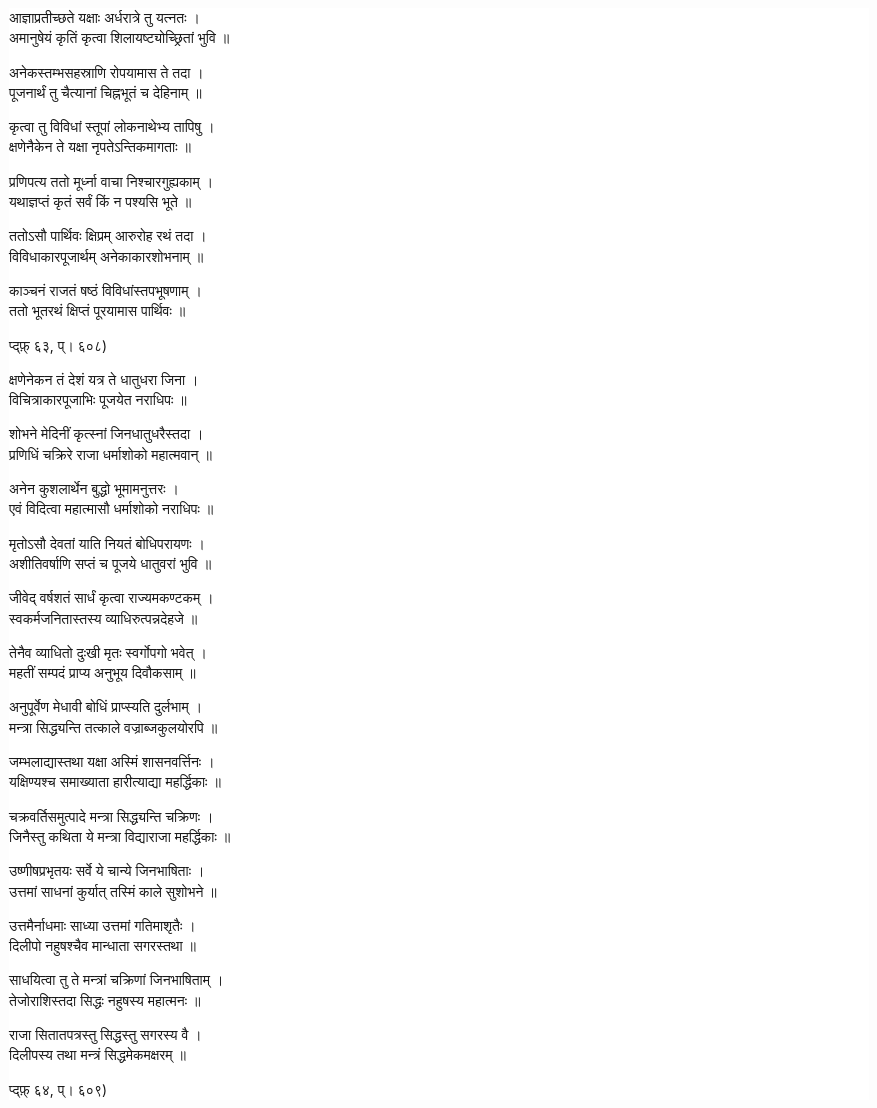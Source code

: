 आज्ञाप्रतीच्छते यक्षाः अर्धरात्रे तु यत्नतः ।  
अमानुषेयं कृतिं कृत्वा शिलायष्ट्योच्छ्रितां भुवि ॥  
  
अनेकस्तम्भसहस्राणि रोपयामास ते तदा ।  
पूजनार्थं तु चैत्यानां चिह्नभूतं च देहिनाम् ॥  
  
कृत्वा तु विविधां स्तूपां लोकनाथेभ्य तापिषु ।  
क्षणेनैकेन ते यक्षा नृपतेऽन्तिकमागताः ॥  
  
प्रणिपत्य ततो मूर्ध्ना वाचा निश्चारगुह्यकाम् ।  
यथाज्ञप्तं कृतं सर्वं किं न पश्यसि भूते ॥  
  
ततोऽसौ पार्थिवः क्षिप्रम् आरुरोह रथं तदा ।  
विविधाकारपूजार्थम् अनेकाकारशोभनाम् ॥  
  
काञ्चनं राजतं षष्ठं विविधांस्तपभूषणाम् ।  
ततो भूतरथं क्षिप्तं पूरयामास पार्थिवः ॥  
  
प्द्फ़् ६३, प्। ६०८)  
  
क्षणेनेकन तं देशं यत्र ते धातुधरा जिना ।  
विचित्राकारपूजाभिः पूजयेत नराधिपः ॥  
  
शोभने मेदिनीं कृत्स्नां जिनधातुधरैस्तदा ।  
प्रणिधिं चक्रिरे राजा धर्माशोको महात्मवान् ॥  
  
अनेन कुशलार्थेन बुद्धो भूमामनुत्तरः ।  
एवं विदित्वा महात्मासौ धर्माशोको नराधिपः ॥  
  
मृतोऽसौ देवतां याति नियतं बोधिपरायणः ।  
अशीतिवर्षाणि सप्तं च पूजये धातुवरां भुवि ॥  
  
जीवेद् वर्षशतं सार्धं कृत्वा राज्यमकण्टकम् ।  
स्वकर्मजनितास्तस्य व्याधिरुत्पन्नदेहजे ॥  
  
तेनैव व्याधितो दुःखी मृतः स्वर्गोपगो भवेत् ।  
महतीं सम्पदं प्राप्य अनुभूय दिवौकसाम् ॥  
  
अनुपूर्वेण मेधावी बोधिं प्राप्स्यति दुर्लभाम् ।  
मन्त्रा सिद्ध्यन्ति तत्काले वज्राब्जकुलयोरपि ॥  
  
जम्भलाद्यास्तथा यक्षा अस्मिं शासनवर्त्तिनः ।  
यक्षिण्यश्च समाख्याता हारीत्याद्या महर्द्धिकाः ॥  
  
चक्रवर्तिसमुत्पादे मन्त्रा सिद्ध्यन्ति चक्रिणः ।  
जिनैस्तु कथिता ये मन्त्रा विद्याराजा महर्द्धिकाः ॥  
  
उष्णीषप्रभृतयः सर्वे ये चान्ये जिनभाषिताः ।  
उत्तमां साधनां कुर्यात् तस्मिं काले सुशोभने ॥  
  
उत्तमैर्नाधमाः साध्या उत्तमां गतिमाशृतैः ।  
दिलीपो नहुषश्चैव मान्धाता सगरस्तथा ॥  
  
साधयित्वा तु ते मन्त्रां चक्रिणां जिनभाषिताम् ।  
तेजोराशिस्तदा सिद्धः नहुषस्य महात्मनः ॥  
  
राजा सितातपत्रस्तु सिद्धस्तु सगरस्य वै ।  
दिलीपस्य तथा मन्त्रं सिद्धमेकमक्षरम् ॥  
  
प्द्फ़् ६४, प्। ६०९)  
  